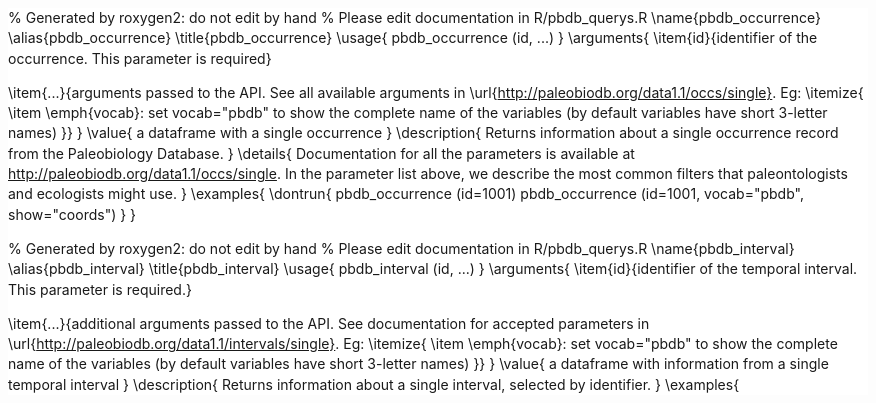 % Generated by roxygen2: do not edit by hand
% Please edit documentation in R/pbdb_querys.R
\name{pbdb_occurrence}
\alias{pbdb_occurrence}
\title{pbdb_occurrence}
\usage{
pbdb_occurrence (id, ...)
}
\arguments{
\item{id}{identifier of the occurrence. This parameter is required}

\item{...}{arguments passed to the API. See all available arguments in
\url{http://paleobiodb.org/data1.1/occs/single}. Eg:
\itemize{
 \item \emph{vocab}: set vocab="pbdb" to show the complete name of the variables (by
   default variables have short 3-letter names)
}}
}
\value{
a dataframe with a single occurrence
}
\description{
Returns information about a single occurrence record from the Paleobiology 
Database.
}
\details{
Documentation for all the parameters is available at 
http://paleobiodb.org/data1.1/occs/single. In the parameter list above, we
describe the most common filters that paleontologists and ecologists might
use.
}
\examples{
\dontrun{
pbdb_occurrence (id=1001)
pbdb_occurrence (id=1001, vocab="pbdb", show="coords")
}
}

% Generated by roxygen2: do not edit by hand
% Please edit documentation in R/pbdb_querys.R
\name{pbdb_interval}
\alias{pbdb_interval}
\title{pbdb_interval}
\usage{
pbdb_interval (id, ...)
}
\arguments{
\item{id}{identifier of the temporal interval. This parameter is required.}

\item{...}{additional arguments passed to the API. See
documentation for accepted parameters in
\url{http://paleobiodb.org/data1.1/intervals/single}. Eg:
\itemize{
  \item \emph{vocab}: set vocab="pbdb" to show the complete name of the variables (by
    default variables have short 3-letter names)
}}
}
\value{
a dataframe with information from a single 
temporal interval
}
\description{
Returns information about a single interval, selected by identifier.
}
\examples{